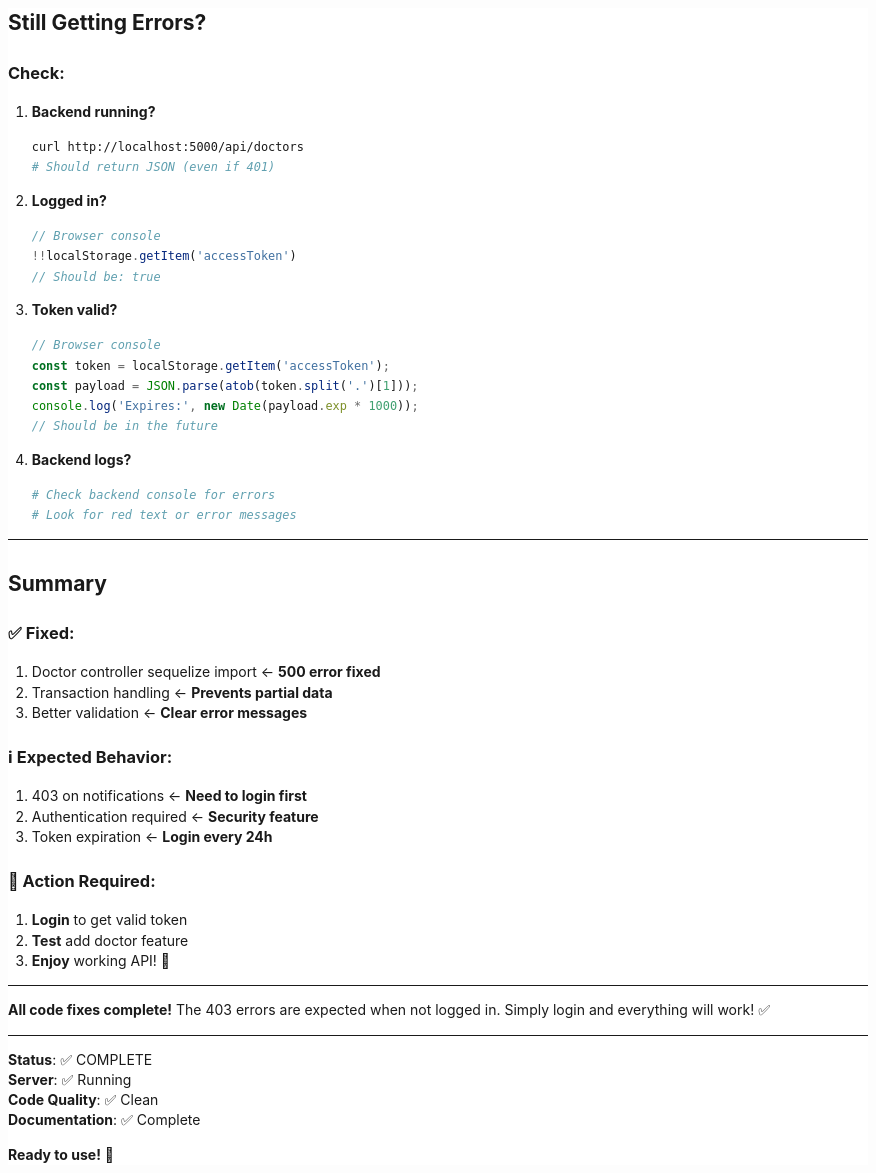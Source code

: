 
## Still Getting Errors?

### Check:

1. **Backend running?**
   ```bash
   curl http://localhost:5000/api/doctors
   # Should return JSON (even if 401)
   ```

2. **Logged in?**
   ```javascript
   // Browser console
   !!localStorage.getItem('accessToken')
   // Should be: true
   ```

3. **Token valid?**
   ```javascript
   // Browser console
   const token = localStorage.getItem('accessToken');
   const payload = JSON.parse(atob(token.split('.')[1]));
   console.log('Expires:', new Date(payload.exp * 1000));
   // Should be in the future
   ```

4. **Backend logs?**
   ```bash
   # Check backend console for errors
   # Look for red text or error messages
   ```

---

## Summary

### ✅ Fixed:
1. Doctor controller sequelize import ← **500 error fixed**
2. Transaction handling ← **Prevents partial data**
3. Better validation ← **Clear error messages**

### ℹ️ Expected Behavior:
1. 403 on notifications ← **Need to login first**
2. Authentication required ← **Security feature**
3. Token expiration ← **Login every 24h**

### 🎯 Action Required:
1. **Login** to get valid token
2. **Test** add doctor feature
3. **Enjoy** working API! 🚀

---

**All code fixes complete!** The 403 errors are expected when not logged in. Simply login and everything will work! ✅

---

**Status**: ✅ COMPLETE  
**Server**: ✅ Running  
**Code Quality**: ✅ Clean  
**Documentation**: ✅ Complete  

**Ready to use!** 🎉

